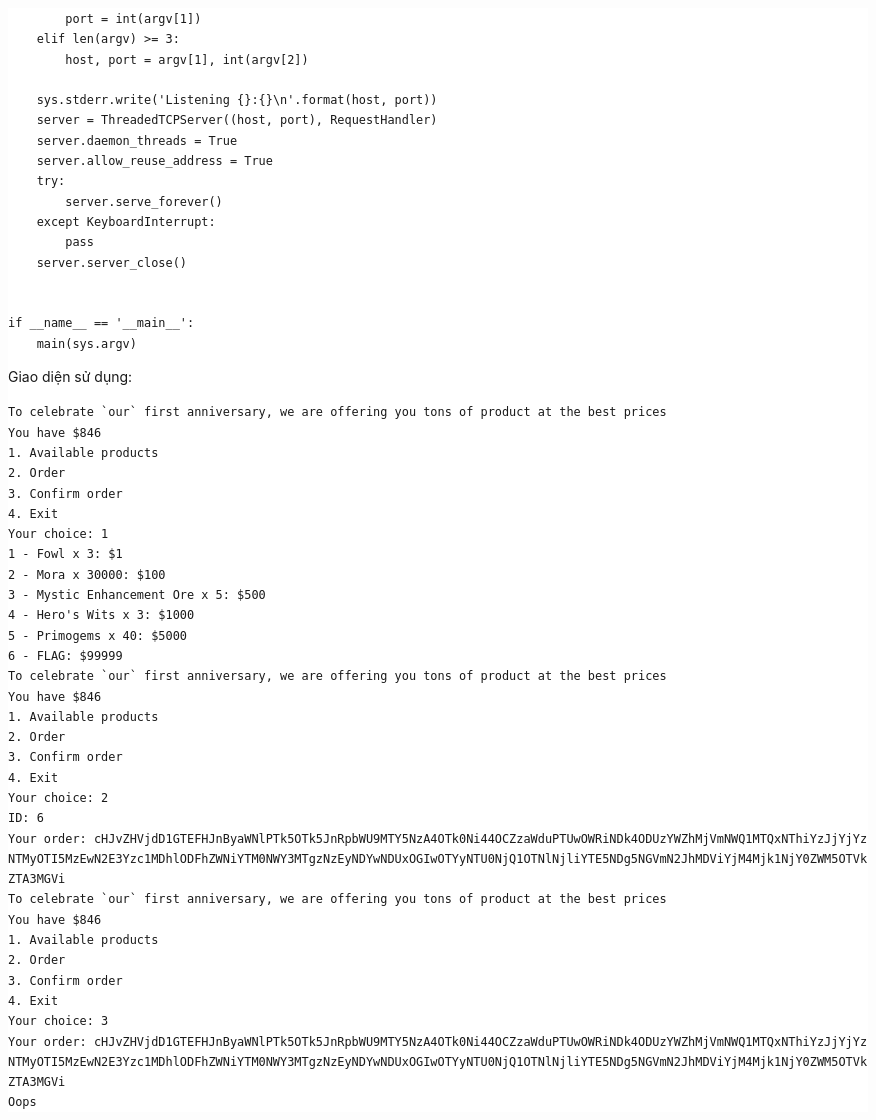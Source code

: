 ```python3
        port = int(argv[1])
    elif len(argv) >= 3:
        host, port = argv[1], int(argv[2])

    sys.stderr.write('Listening {}:{}\n'.format(host, port))
    server = ThreadedTCPServer((host, port), RequestHandler)
    server.daemon_threads = True
    server.allow_reuse_address = True
    try:
        server.serve_forever()
    except KeyboardInterrupt:
        pass
    server.server_close()


if __name__ == '__main__':
    main(sys.argv)
```
Giao diện sử dụng:
```
To celebrate `our` first anniversary, we are offering you tons of product at the best prices
You have $846
1. Available products
2. Order
3. Confirm order
4. Exit
Your choice: 1
1 - Fowl x 3: $1
2 - Mora x 30000: $100
3 - Mystic Enhancement Ore x 5: $500
4 - Hero's Wits x 3: $1000
5 - Primogems x 40: $5000
6 - FLAG: $99999
To celebrate `our` first anniversary, we are offering you tons of product at the best prices
You have $846
1. Available products
2. Order
3. Confirm order
4. Exit
Your choice: 2
ID: 6
Your order: cHJvZHVjdD1GTEFHJnByaWNlPTk5OTk5JnRpbWU9MTY5NzA4OTk0Ni44OCZzaWduPTUwOWRiNDk4ODUzYWZhMjVmNWQ1MTQxNThiYzJjYjYzNTMyOTI5MzEwN2E3Yzc1MDhlODFhZWNiYTM0NWY3MTgzNzEyNDYwNDUxOGIwOTYyNTU0NjQ1OTNlNjliYTE5NDg5NGVmN2JhMDViYjM4Mjk1NjY0ZWM5OTVkZTA3MGVi
To celebrate `our` first anniversary, we are offering you tons of product at the best prices
You have $846
1. Available products
2. Order
3. Confirm order
4. Exit
Your choice: 3
Your order: cHJvZHVjdD1GTEFHJnByaWNlPTk5OTk5JnRpbWU9MTY5NzA4OTk0Ni44OCZzaWduPTUwOWRiNDk4ODUzYWZhMjVmNWQ1MTQxNThiYzJjYjYzNTMyOTI5MzEwN2E3Yzc1MDhlODFhZWNiYTM0NWY3MTgzNzEyNDYwNDUxOGIwOTYyNTU0NjQ1OTNlNjliYTE5NDg5NGVmN2JhMDViYjM4Mjk1NjY0ZWM5OTVkZTA3MGVi
Oops
```
